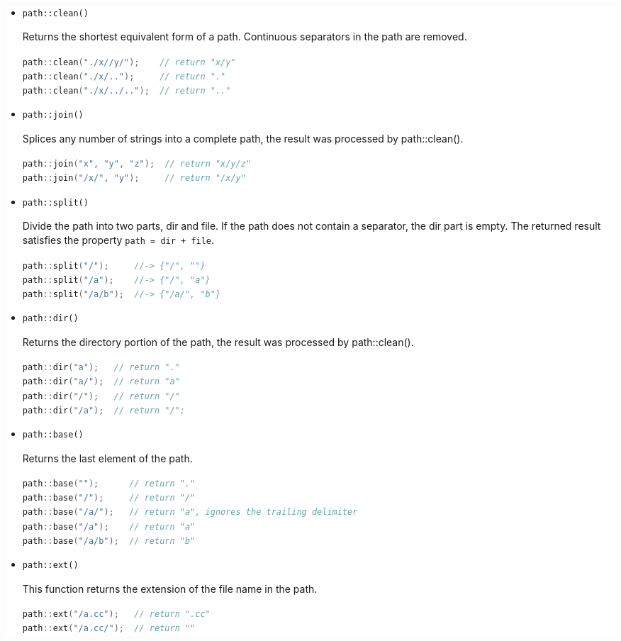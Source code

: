 - `path::clean()`

  Returns the shortest equivalent form of a path. Continuous separators in the path are removed.

  ```cpp
  path::clean("./x//y/");    // return "x/y"
  path::clean("./x/..");     // return "."
  path::clean("./x/../..");  // return ".."
  ```

- `path::join()`

  Splices any number of strings into a complete path, the result was processed by path::clean().

  ```cpp
  path::join("x", "y", "z");  // return "x/y/z"
  path::join("/x/", "y");     // return "/x/y"
  ```

- `path::split()`

  Divide the path into two parts, dir and file. If the path does not contain a separator, the dir part is empty. The returned result satisfies the property `path = dir + file`.

  ```cpp
  path::split("/");     //-> {"/", ""}
  path::split("/a");    //-> {"/", "a"}
  path::split("/a/b");  //-> {"/a/", "b"}
  ```

- `path::dir()`

  Returns the directory portion of the path, the result was processed by path::clean().

  ```cpp
  path::dir("a");   // return "."
  path::dir("a/");  // return "a"
  path::dir("/");   // return "/"
  path::dir("/a");  // return "/";
  ```

- `path::base()`

  Returns the last element of the path.

  ```cpp
  path::base("");      // return "."
  path::base("/");     // return "/"
  path::base("/a/");   // return "a", ignores the trailing delimiter
  path::base("/a");    // return "a"
  path::base("/a/b");  // return "b"
  ```

- `path::ext()`

  This function returns the extension of the file name in the path.

  ```cpp
  path::ext("/a.cc");   // return ".cc"
  path::ext("/a.cc/");  // return ""
  ```

